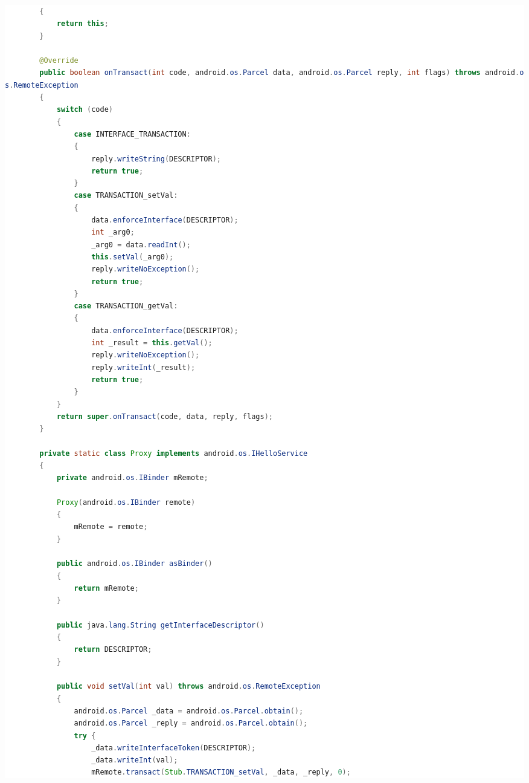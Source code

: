 ```java
        {  
            return this;  
        }  
  
        @Override   
        public boolean onTransact(int code, android.os.Parcel data, android.os.Parcel reply, int flags) throws android.os.RemoteException  
        {  
            switch (code)  
            {  
                case INTERFACE_TRANSACTION:  
                {  
                    reply.writeString(DESCRIPTOR);  
                    return true;  
                }  
                case TRANSACTION_setVal:  
                {  
                    data.enforceInterface(DESCRIPTOR);  
                    int _arg0;  
                    _arg0 = data.readInt();  
                    this.setVal(_arg0);  
                    reply.writeNoException();  
                    return true;  
                }  
                case TRANSACTION_getVal:  
                {  
                    data.enforceInterface(DESCRIPTOR);  
                    int _result = this.getVal();  
                    reply.writeNoException();  
                    reply.writeInt(_result);  
                    return true;  
                }  
            }  
            return super.onTransact(code, data, reply, flags);  
        }  
  
        private static class Proxy implements android.os.IHelloService  
        {  
            private android.os.IBinder mRemote;  
  
            Proxy(android.os.IBinder remote)  
            {  
                mRemote = remote;  
            }  
  
            public android.os.IBinder asBinder()  
            {  
                return mRemote;  
            }  
  
            public java.lang.String getInterfaceDescriptor()  
            {  
                return DESCRIPTOR;  
            }  
  
            public void setVal(int val) throws android.os.RemoteException  
            {  
                android.os.Parcel _data = android.os.Parcel.obtain();  
                android.os.Parcel _reply = android.os.Parcel.obtain();  
                try {  
                    _data.writeInterfaceToken(DESCRIPTOR);  
                    _data.writeInt(val);  
                    mRemote.transact(Stub.TRANSACTION_setVal, _data, _reply, 0);  
```